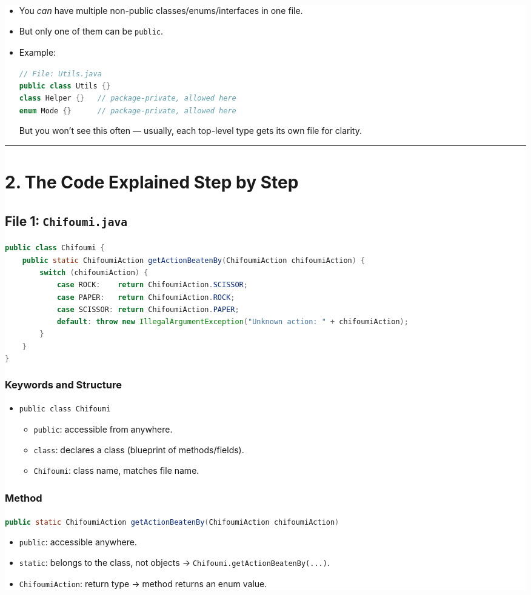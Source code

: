 -   You *can* have multiple non-public classes/enums/interfaces in one file.
    
-   But only one of them can be `public`.
    
-   Example:
    
    ```java
    // File: Utils.java
    public class Utils {}
    class Helper {}   // package-private, allowed here
    enum Mode {}      // package-private, allowed here
    ```
    
    But you won’t see this often — usually, each top-level type gets its own file for clarity.
    

---

# 2\. The Code Explained Step by Step

## File 1: `Chifoumi.java`

```java
public class Chifoumi {
    public static ChifoumiAction getActionBeatenBy(ChifoumiAction chifoumiAction) {
        switch (chifoumiAction) {
            case ROCK:    return ChifoumiAction.SCISSOR;
            case PAPER:   return ChifoumiAction.ROCK;
            case SCISSOR: return ChifoumiAction.PAPER;
            default: throw new IllegalArgumentException("Unknown action: " + chifoumiAction);
        }
    }
}
```

### Keywords and Structure

-   `public class Chifoumi`
    
    -   `public`: accessible from anywhere.
        
    -   `class`: declares a class (blueprint of methods/fields).
        
    -   `Chifoumi`: class name, matches file name.
        

### Method

```java
public static ChifoumiAction getActionBeatenBy(ChifoumiAction chifoumiAction)
```

-   `public`: accessible anywhere.
    
-   `static`: belongs to the class, not objects → `Chifoumi.getActionBeatenBy(...)`.
    
-   `ChifoumiAction`: return type → method returns an enum value.
    